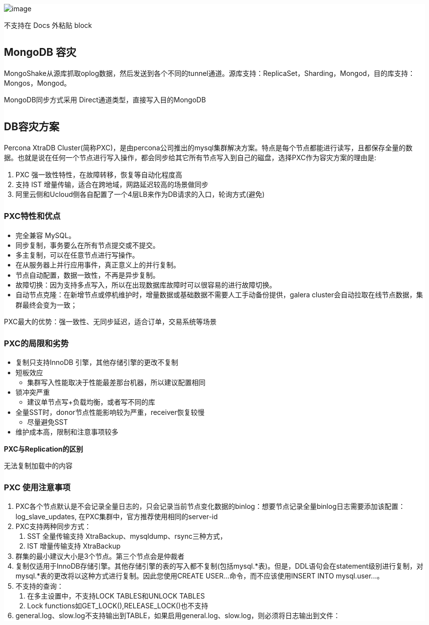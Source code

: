 ![image](https://upload-images.jianshu.io/upload_images/5592768-3267f039ad383a64?imageMogr2/auto-orient/strip%7CimageView2/2/w/1240)

 不支持在 Docs 外粘贴 block 

## MongoDB 容灾

MongoShake从源库抓取oplog数据，然后发送到各个不同的tunnel通道。源库支持：ReplicaSet，Sharding，Mongod，目的库支持：Mongos，Mongod。

MongoDB同步方式采用 Direct通道类型，直接写入目的MongoDB

## DB容灾方案

Percona XtraDB Cluster(简称PXC)，是由percona公司推出的mysql集群解决方案。特点是每个节点都能进行读写，且都保存全量的数据。也就是说在任何一个节点进行写入操作，都会同步给其它所有节点写入到自己的磁盘，选择PXC作为容灾方案的理由是:

1.  PXC 强一致性特性，在故障转移，恢复等自动化程度高
2.  支持 IST 增量传输，适合在跨地域，网路延迟较高的场景做同步
3.  阿里云侧和Ucloud侧各自配置了一个4层LB来作为DB请求的入口，轮询方式(避免)

### **PXC特性和优点**

*   完全兼容 MySQL。
*   同步复制，事务要么在所有节点提交或不提交。
*   多主复制，可以在任意节点进行写操作。
*   在从服务器上并行应用事件，真正意义上的并行复制。
*   节点自动配置，数据一致性，不再是异步复制。
*   故障切换：因为支持多点写入，所以在出现数据库故障时可以很容易的进行故障切换。
*   自动节点克隆：在新增节点或停机维护时，增量数据或基础数据不需要人工手动备份提供，galera cluster会自动拉取在线节点数据，集群最终会变为一致；

PXC最大的优势：强一致性、无同步延迟，适合订单，交易系统等场景

### **PXC的局限和劣势**

*   复制只支持InnoDB 引擎，其他存储引擎的更改不复制
*   短板效应
    *   集群写入性能取决于性能最差那台机器，所以建议配置相同
*   锁冲突严重
    *   建议单节点写+负载均衡，或者写不同的库
*   全量SST时，donor节点性能影响较为严重，receiver恢复较慢
    *   尽量避免SST
*   维护成本高，限制和注意事项较多

**PXC与Replication的区别**

无法复制加载中的内容

### PXC 使用**注意事项**

1.  PXC各个节点默认是不会记录全量日志的，只会记录当前节点变化数据的binlog：想要节点记录全量binlog日志需要添加该配置：log_slave_updates, 在PXC集群中，官方推荐使用相同的server-id
2.  PXC支持两种同步方式：
    1.  SST 全量传输支持 XtraBackup、mysqldump、rsync三种方式， 
    2.  IST 增量传输支持 XtraBackup
3.  群集的最小建议大小是3个节点。第三个节点会是仲裁者
4.  复制仅适用于InnoDB存储引擎。其他存储引擎的表的写入都不复制(包括mysql.*表)。但是，DDL语句会在statement级别进行复制，对mysql.*表的更改将以这种方式进行复制。因此您使用CREATE USER...命令，而不应该使用INSERT INTO mysql.user...。
5.  不支持的查询：
    1.  在多主设置中，不支持LOCK TABLES和UNLOCK TABLES
    2.  Lock functions如GET_LOCK(),RELEASE_LOCK()也不支持
6.  general.log、slow.log不支持输出到TABLE，如果启用general.log、slow.log，则必须将日志输出到文件：
